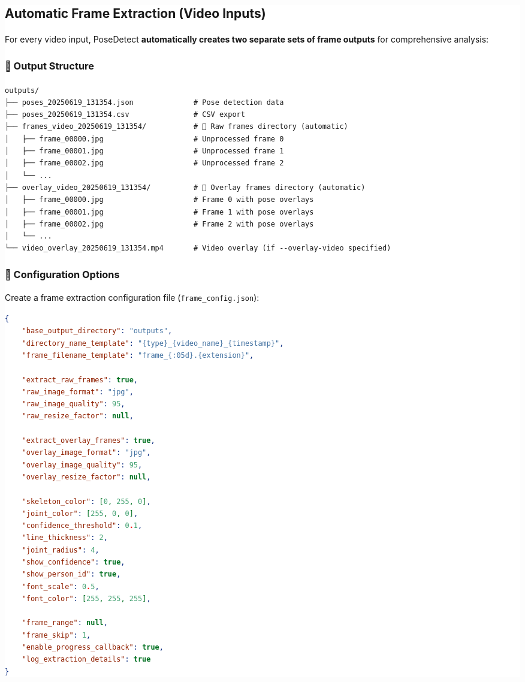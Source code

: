 ## Automatic Frame Extraction (Video Inputs)

For every video input, PoseDetect **automatically creates two separate sets of frame outputs** for comprehensive analysis:

### 🎯 Output Structure

```
outputs/
├── poses_20250619_131354.json              # Pose detection data
├── poses_20250619_131354.csv               # CSV export
├── frames_video_20250619_131354/           # 📁 Raw frames directory (automatic)
│   ├── frame_00000.jpg                     # Unprocessed frame 0
│   ├── frame_00001.jpg                     # Unprocessed frame 1
│   ├── frame_00002.jpg                     # Unprocessed frame 2
│   └── ...
├── overlay_video_20250619_131354/          # 📁 Overlay frames directory (automatic)
│   ├── frame_00000.jpg                     # Frame 0 with pose overlays
│   ├── frame_00001.jpg                     # Frame 1 with pose overlays
│   ├── frame_00002.jpg                     # Frame 2 with pose overlays
│   └── ...
└── video_overlay_20250619_131354.mp4       # Video overlay (if --overlay-video specified)
```

### 🔧 Configuration Options

Create a frame extraction configuration file (`frame_config.json`):

```json
{
    "base_output_directory": "outputs",
    "directory_name_template": "{type}_{video_name}_{timestamp}",
    "frame_filename_template": "frame_{:05d}.{extension}",
    
    "extract_raw_frames": true,
    "raw_image_format": "jpg",
    "raw_image_quality": 95,
    "raw_resize_factor": null,
    
    "extract_overlay_frames": true,
    "overlay_image_format": "jpg", 
    "overlay_image_quality": 95,
    "overlay_resize_factor": null,
    
    "skeleton_color": [0, 255, 0],
    "joint_color": [255, 0, 0],
    "confidence_threshold": 0.1,
    "line_thickness": 2,
    "joint_radius": 4,
    "show_confidence": true,
    "show_person_id": true,
    "font_scale": 0.5,
    "font_color": [255, 255, 255],
    
    "frame_range": null,
    "frame_skip": 1,
    "enable_progress_callback": true,
    "log_extraction_details": true
}
```
